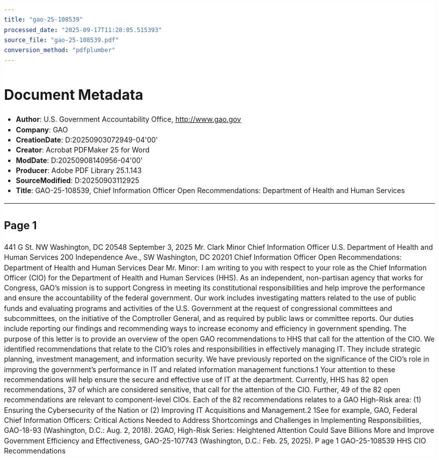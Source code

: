 ```yaml
---
title: "gao-25-108539"
processed_date: "2025-09-17T11:28:05.515393"
source_file: "gao-25-108539.pdf"
conversion_method: "pdfplumber"
---
```


# Document Metadata

- **Author**: U.S. Government Accountability Office, http://www.gao.gov
- **Company**: GAO
- **CreationDate**: D:20250903072949-04'00'
- **Creator**: Acrobat PDFMaker 25 for Word
- **ModDate**: D:20250908140956-04'00'
- **Producer**: Adobe PDF Library 25.1.143
- **SourceModified**: D:20250903112925
- **Title**: GAO-25-108539, Chief Information Officer Open Recommendations: Department of Health and Human Services

---

## Page 1

441 G St. NW
Washington, DC 20548
September 3, 2025
Mr. Clark Minor
Chief Information Officer
U.S. Department of Health and Human Services
200 Independence Ave., SW
Washington, DC 20201
Chief Information Officer Open Recommendations: Department of Health and Human
Services
Dear Mr. Minor:
I am writing to you with respect to your role as the Chief Information Officer (CIO) for the
Department of Health and Human Services (HHS). As an independent, non-partisan agency
that works for Congress, GAO’s mission is to support Congress in meeting its constitutional
responsibilities and help improve the performance and ensure the accountability of the
federal government. Our work includes investigating matters related to the use of public funds
and evaluating programs and activities of the U.S. Government at the request of congressional
committees and subcommittees, on the initiative of the Comptroller General, and as required by
public laws or committee reports. Our duties include reporting our findings and recommending
ways to increase economy and efficiency in government spending. The purpose of this letter is
to provide an overview of the open GAO recommendations to HHS that call for the attention of
the CIO.
We identified recommendations that relate to the CIO’s roles and responsibilities in effectively
managing IT. They include strategic planning, investment management, and information
security. We have previously reported on the significance of the CIO’s role in improving the
government’s performance in IT and related information management functions.1 Your attention
to these recommendations will help ensure the secure and effective use of IT at the department.
Currently, HHS has 82 open recommendations, 37 of which are considered sensitive, that call
for the attention of the CIO. Further, 49 of the 82 open recommendations are relevant to
component-level CIOs. Each of the 82 recommendations relates to a GAO High-Risk area: (1)
Ensuring the Cybersecurity of the Nation or (2) Improving IT Acquisitions and Management.2
1See for example, GAO, Federal Chief Information Officers: Critical Actions Needed to Address Shortcomings and
Challenges in Implementing Responsibilities, GAO-18-93 (Washington, D.C.: Aug. 2, 2018).
2GAO, High-Risk Series: Heightened Attention Could Save Billions More and Improve Government Efficiency and
Effectiveness, GAO-25-107743 (Washington, D.C.: Feb. 25, 2025).
P age 1 GAO-25-108539 HHS CIO Recommendations